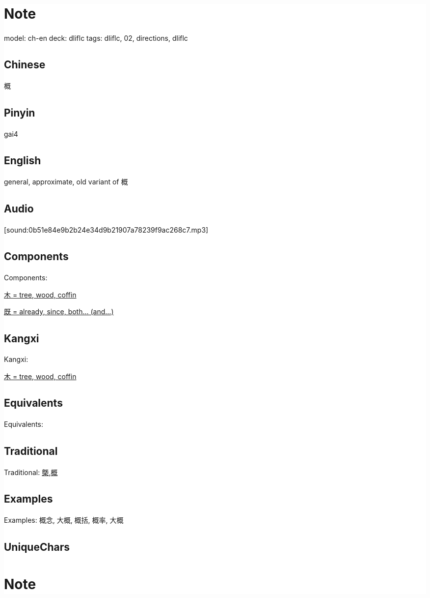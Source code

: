 # Note
model: ch-en
deck: dliflc
tags: dliflc, 02, directions, dliflc

## Chinese
<span class="chinese">概</span>
## Pinyin
<span class="pinyin">gai4</span>
<br>
## English
<span class="english">general, approximate, old variant of 概</span>
## Audio
<span class="audio">[sound:0b51e84e9b2b24e34d9b21907a78239f9ac268c7.mp3]</span>
## Components
Components:

<a href="https://hanzicraft.com/character/木 = tree,  wood,  coffin">木 = tree,  wood,  coffin</a>
<br/>

<a href="https://hanzicraft.com/character/既 = already,  since,  both... (and...)">既 = already,  since,  both... (and...)</a>
<br/>

## Kangxi
Kangxi:

<a href="https://hanzicraft.com/character/木 = tree,  wood,  coffin">木 = tree,  wood,  coffin</a>
<br/>

## Equivalents
Equivalents: <a href="https://hanzicraft.com/character/"></a>
## Traditional
Traditional: <a href="https://hanzicraft.com/character/槩,概">槩,概</a>
## Examples
Examples: 概念, 大概, 概括, 概率, 大概
## UniqueChars



# Note
